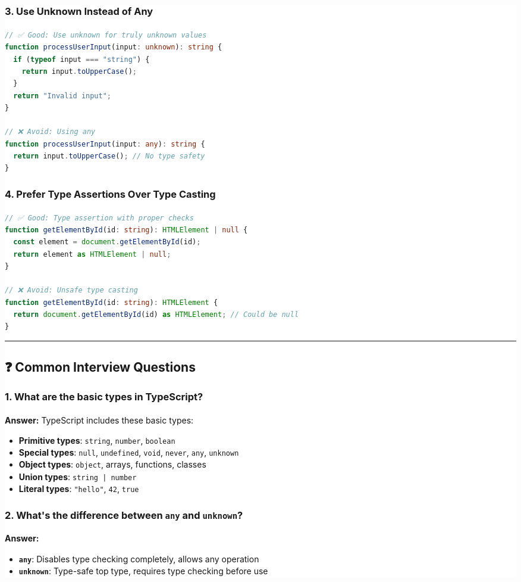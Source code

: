 ### **3. Use Unknown Instead of Any**

```typescript
// ✅ Good: Use unknown for truly unknown values
function processUserInput(input: unknown): string {
  if (typeof input === "string") {
    return input.toUpperCase();
  }
  return "Invalid input";
}

// ❌ Avoid: Using any
function processUserInput(input: any): string {
  return input.toUpperCase(); // No type safety
}
```

### **4. Prefer Type Assertions Over Type Casting**

```typescript
// ✅ Good: Type assertion with proper checks
function getElementById(id: string): HTMLElement | null {
  const element = document.getElementById(id);
  return element as HTMLElement | null;
}

// ❌ Avoid: Unsafe type casting
function getElementById(id: string): HTMLElement {
  return document.getElementById(id) as HTMLElement; // Could be null
}
```

---

## ❓ **Common Interview Questions**

### **1. What are the basic types in TypeScript?**

**Answer:**
TypeScript includes these basic types:
- **Primitive types**: `string`, `number`, `boolean`
- **Special types**: `null`, `undefined`, `void`, `never`, `any`, `unknown`
- **Object types**: `object`, arrays, functions, classes
- **Union types**: `string | number`
- **Literal types**: `"hello"`, `42`, `true`

### **2. What's the difference between `any` and `unknown`?**

**Answer:**
- **`any`**: Disables type checking completely, allows any operation
- **`unknown`**: Type-safe top type, requires type checking before use
